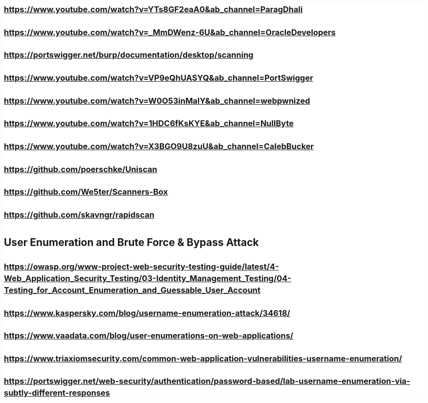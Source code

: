 ### https://www.youtube.com/watch?v=YTs8GF2eaA0&ab_channel=ParagDhali

### https://www.youtube.com/watch?v=_MmDWenz-6U&ab_channel=OracleDevelopers

### https://portswigger.net/burp/documentation/desktop/scanning

### https://www.youtube.com/watch?v=VP9eQhUASYQ&ab_channel=PortSwigger

### https://www.youtube.com/watch?v=W0O53inMaIY&ab_channel=webpwnized

### https://www.youtube.com/watch?v=1HDC6fKsKYE&ab_channel=NullByte

### https://www.youtube.com/watch?v=X3BGO9U8zuU&ab_channel=CalebBucker

### https://github.com/poerschke/Uniscan

### https://github.com/We5ter/Scanners-Box

### https://github.com/skavngr/rapidscan

## User Enumeration and Brute Force & Bypass Attack

### https://owasp.org/www-project-web-security-testing-guide/latest/4-Web_Application_Security_Testing/03-Identity_Management_Testing/04-Testing_for_Account_Enumeration_and_Guessable_User_Account

### https://www.kaspersky.com/blog/username-enumeration-attack/34618/

### https://www.vaadata.com/blog/user-enumerations-on-web-applications/

### https://www.triaxiomsecurity.com/common-web-application-vulnerabilities-username-enumeration/

### https://portswigger.net/web-security/authentication/password-based/lab-username-enumeration-via-subtly-different-responses
